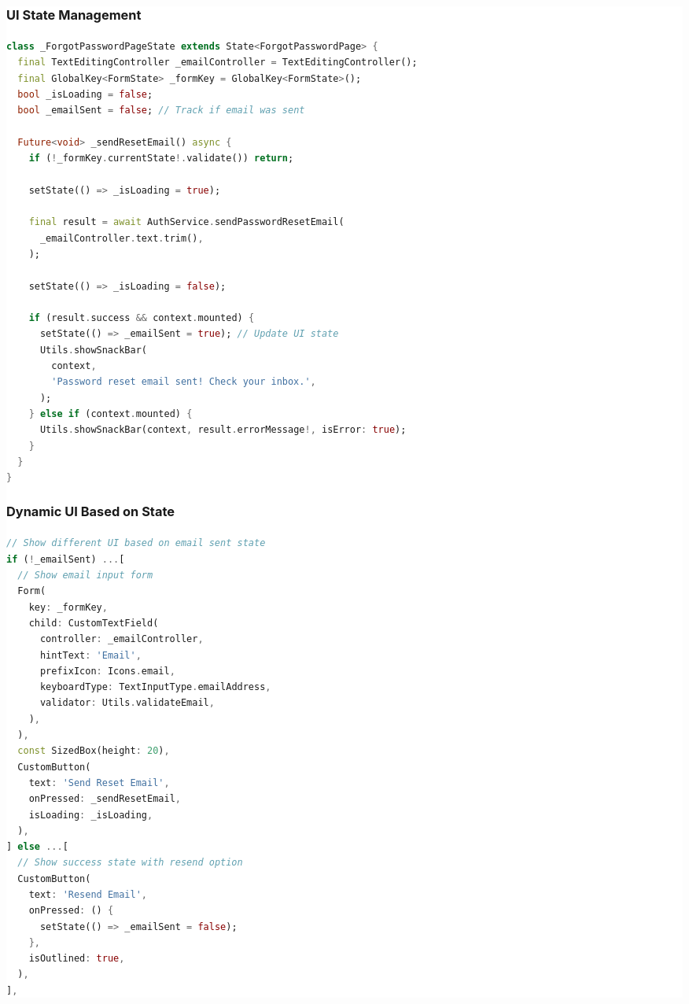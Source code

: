 ### UI State Management
```dart
class _ForgotPasswordPageState extends State<ForgotPasswordPage> {
  final TextEditingController _emailController = TextEditingController();
  final GlobalKey<FormState> _formKey = GlobalKey<FormState>();
  bool _isLoading = false;
  bool _emailSent = false; // Track if email was sent

  Future<void> _sendResetEmail() async {
    if (!_formKey.currentState!.validate()) return;

    setState(() => _isLoading = true);

    final result = await AuthService.sendPasswordResetEmail(
      _emailController.text.trim(),
    );

    setState(() => _isLoading = false);

    if (result.success && context.mounted) {
      setState(() => _emailSent = true); // Update UI state
      Utils.showSnackBar(
        context,
        'Password reset email sent! Check your inbox.',
      );
    } else if (context.mounted) {
      Utils.showSnackBar(context, result.errorMessage!, isError: true);
    }
  }
}
```

### Dynamic UI Based on State
```dart
// Show different UI based on email sent state
if (!_emailSent) ...[
  // Show email input form
  Form(
    key: _formKey,
    child: CustomTextField(
      controller: _emailController,
      hintText: 'Email',
      prefixIcon: Icons.email,
      keyboardType: TextInputType.emailAddress,
      validator: Utils.validateEmail,
    ),
  ),
  const SizedBox(height: 20),
  CustomButton(
    text: 'Send Reset Email',
    onPressed: _sendResetEmail,
    isLoading: _isLoading,
  ),
] else ...[
  // Show success state with resend option
  CustomButton(
    text: 'Resend Email',
    onPressed: () {
      setState(() => _emailSent = false);
    },
    isOutlined: true,
  ),
],
```